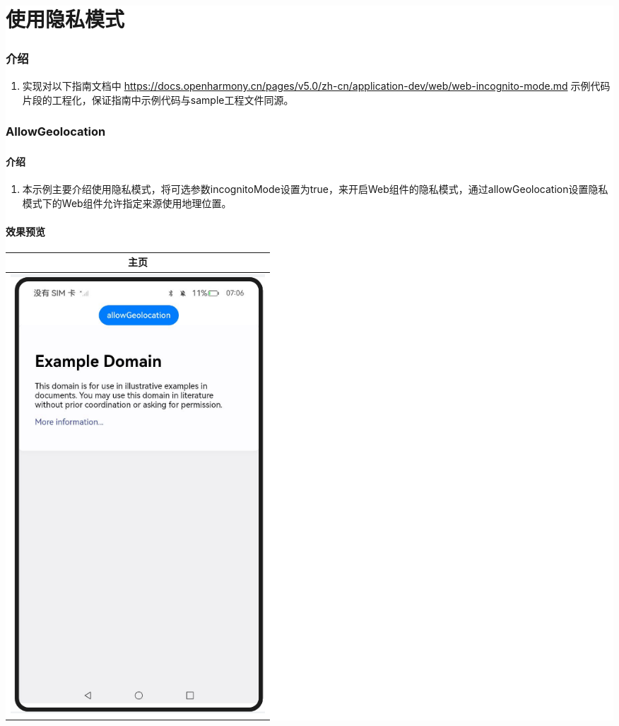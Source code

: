 # 使用隐私模式

### 介绍

1. 实现对以下指南文档中 https://docs.openharmony.cn/pages/v5.0/zh-cn/application-dev/web/web-incognito-mode.md 示例代码片段的工程化，保证指南中示例代码与sample工程文件同源。

### AllowGeolocation

#### 介绍

1. 本示例主要介绍使用隐私模式，将可选参数incognitoMode设置为true，来开启Web组件的隐私模式，通过allowGeolocation设置隐私模式下的Web组件允许指定来源使用地理位置。

#### 效果预览

| 主页                                                        |
| ----------------------------------------------------------- |
| <img src="screenshots\AllowGeolocation.png" width="360;" /> |
